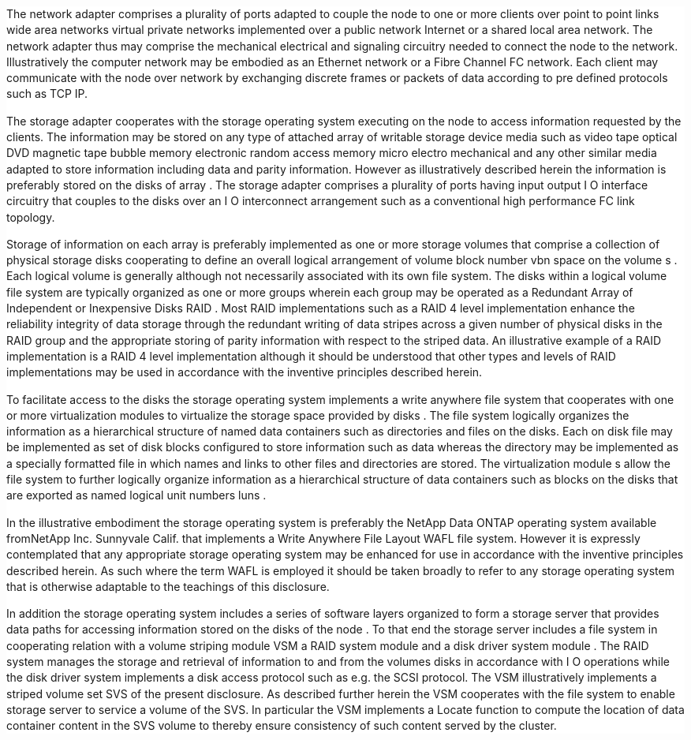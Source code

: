 The network adapter comprises a plurality of ports adapted to couple the node to one or more clients over point to point links wide area networks virtual private networks implemented over a public network Internet or a shared local area network. The network adapter thus may comprise the mechanical electrical and signaling circuitry needed to connect the node to the network. Illustratively the computer network may be embodied as an Ethernet network or a Fibre Channel FC network. Each client may communicate with the node over network by exchanging discrete frames or packets of data according to pre defined protocols such as TCP IP.

The storage adapter cooperates with the storage operating system executing on the node to access information requested by the clients. The information may be stored on any type of attached array of writable storage device media such as video tape optical DVD magnetic tape bubble memory electronic random access memory micro electro mechanical and any other similar media adapted to store information including data and parity information. However as illustratively described herein the information is preferably stored on the disks of array . The storage adapter comprises a plurality of ports having input output I O interface circuitry that couples to the disks over an I O interconnect arrangement such as a conventional high performance FC link topology.

Storage of information on each array is preferably implemented as one or more storage volumes that comprise a collection of physical storage disks cooperating to define an overall logical arrangement of volume block number vbn space on the volume s . Each logical volume is generally although not necessarily associated with its own file system. The disks within a logical volume file system are typically organized as one or more groups wherein each group may be operated as a Redundant Array of Independent or Inexpensive Disks RAID . Most RAID implementations such as a RAID 4 level implementation enhance the reliability integrity of data storage through the redundant writing of data stripes across a given number of physical disks in the RAID group and the appropriate storing of parity information with respect to the striped data. An illustrative example of a RAID implementation is a RAID 4 level implementation although it should be understood that other types and levels of RAID implementations may be used in accordance with the inventive principles described herein.

To facilitate access to the disks the storage operating system implements a write anywhere file system that cooperates with one or more virtualization modules to virtualize the storage space provided by disks . The file system logically organizes the information as a hierarchical structure of named data containers such as directories and files on the disks. Each on disk file may be implemented as set of disk blocks configured to store information such as data whereas the directory may be implemented as a specially formatted file in which names and links to other files and directories are stored. The virtualization module s allow the file system to further logically organize information as a hierarchical structure of data containers such as blocks on the disks that are exported as named logical unit numbers luns .

In the illustrative embodiment the storage operating system is preferably the NetApp Data ONTAP operating system available fromNetApp Inc. Sunnyvale Calif. that implements a Write Anywhere File Layout WAFL file system. However it is expressly contemplated that any appropriate storage operating system may be enhanced for use in accordance with the inventive principles described herein. As such where the term WAFL is employed it should be taken broadly to refer to any storage operating system that is otherwise adaptable to the teachings of this disclosure.

In addition the storage operating system includes a series of software layers organized to form a storage server that provides data paths for accessing information stored on the disks of the node . To that end the storage server includes a file system in cooperating relation with a volume striping module VSM a RAID system module and a disk driver system module . The RAID system manages the storage and retrieval of information to and from the volumes disks in accordance with I O operations while the disk driver system implements a disk access protocol such as e.g. the SCSI protocol. The VSM illustratively implements a striped volume set SVS of the present disclosure. As described further herein the VSM cooperates with the file system to enable storage server to service a volume of the SVS. In particular the VSM implements a Locate function to compute the location of data container content in the SVS volume to thereby ensure consistency of such content served by the cluster.
